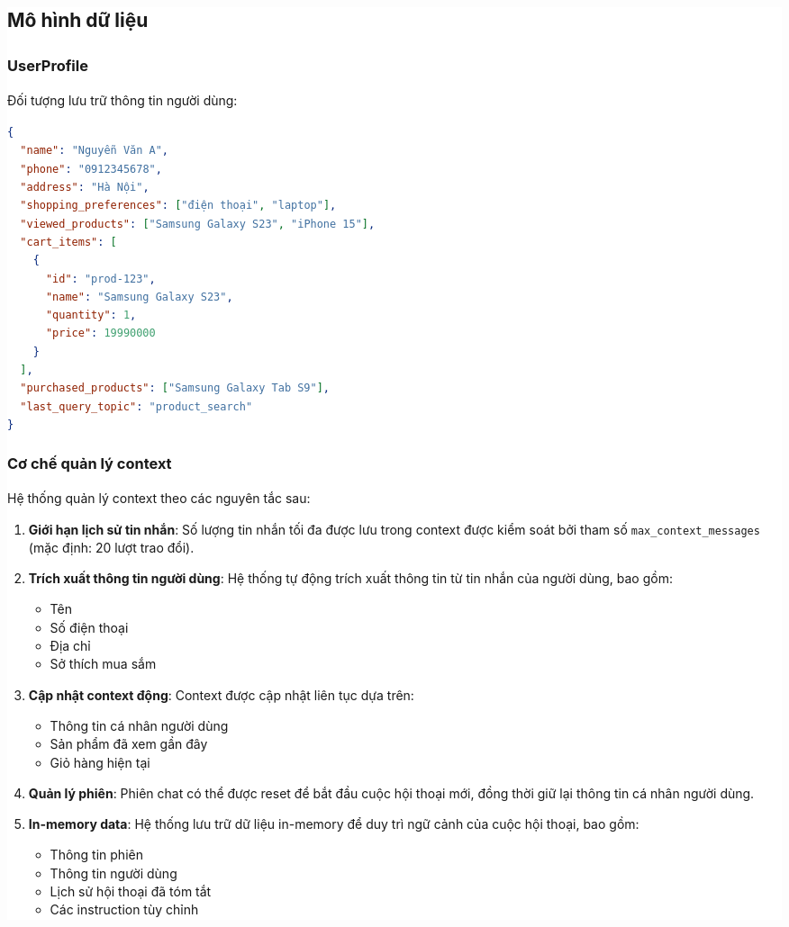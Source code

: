 ## Mô hình dữ liệu

### UserProfile

Đối tượng lưu trữ thông tin người dùng:

```json
{
  "name": "Nguyễn Văn A",
  "phone": "0912345678",
  "address": "Hà Nội",
  "shopping_preferences": ["điện thoại", "laptop"],
  "viewed_products": ["Samsung Galaxy S23", "iPhone 15"],
  "cart_items": [
    {
      "id": "prod-123",
      "name": "Samsung Galaxy S23",
      "quantity": 1,
      "price": 19990000
    }
  ],
  "purchased_products": ["Samsung Galaxy Tab S9"],
  "last_query_topic": "product_search"
}
```

### Cơ chế quản lý context

Hệ thống quản lý context theo các nguyên tắc sau:

1. **Giới hạn lịch sử tin nhắn**: Số lượng tin nhắn tối đa được lưu trong context được kiểm soát bởi tham số `max_context_messages` (mặc định: 20 lượt trao đổi).

2. **Trích xuất thông tin người dùng**: Hệ thống tự động trích xuất thông tin từ tin nhắn của người dùng, bao gồm:
   - Tên
   - Số điện thoại
   - Địa chỉ
   - Sở thích mua sắm

3. **Cập nhật context động**: Context được cập nhật liên tục dựa trên:
   - Thông tin cá nhân người dùng
   - Sản phẩm đã xem gần đây
   - Giỏ hàng hiện tại

4. **Quản lý phiên**: Phiên chat có thể được reset để bắt đầu cuộc hội thoại mới, đồng thời giữ lại thông tin cá nhân người dùng.

5. **In-memory data**: Hệ thống lưu trữ dữ liệu in-memory để duy trì ngữ cảnh của cuộc hội thoại, bao gồm:
   - Thông tin phiên
   - Thông tin người dùng
   - Lịch sử hội thoại đã tóm tắt
   - Các instruction tùy chỉnh
